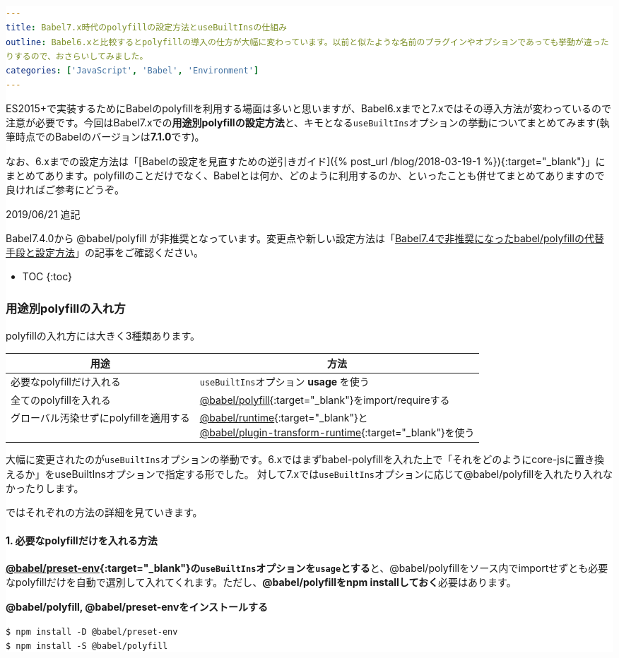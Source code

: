 ```yaml
---
title: Babel7.x時代のpolyfillの設定方法とuseBuiltInsの仕組み
outline: Babel6.xと比較するとpolyfillの導入の仕方が大幅に変わっています。以前と似たような名前のプラグインやオプションであっても挙動が違ったりするので、おさらいしてみました。
categories: ['JavaScript', 'Babel', 'Environment']
---
```



ES2015+で実装するためにBabelのpolyfillを利用する場面は多いと思いますが、Babel6.xまでと7.xではその導入方法が変わっているので注意が必要です。今回はBabel7.xでの**用途別polyfillの設定方法**と、キモとなる`useBuiltIns`オプションの挙動についてまとめてみます(執筆時点でのBabelのバージョンは**7.1.0**です)。

なお、6.xまでの設定方法は「[Babelの設定を見直すための逆引きガイド]({% post_url /blog/2018-03-19-1 %}){:target="_blank"}」にまとめてあります。polyfillのことだけでなく、Babelとは何か、どのように利用するのか、といったことも併せてまとめてありますので良ければご参考にどうぞ。

<div class="revision">
<p class="date">2019/06/21 追記</p>

Babel7.4.0から @babel/polyfill が非推奨となっています。変更点や新しい設定方法は「<a href="{% post_url /blog/2019-06-21-1 %}">Babel7.4で非推奨になったbabel/polyfillの代替手段と設定方法</a>」の記事をご確認ください。
</div>

* TOC
{:toc}


### 用途別polyfillの入れ方


polyfillの入れ方には大きく3種類あります。

| 用途                                   | 方法                                                               |
|----------------------------------------|--------------------------------------------------------------------|
| 必要なpolyfillだけ入れる               | `useBuiltIns`オプション **usage** を使う                           |
| 全てのpolyfillを入れる                 | [@babel/polyfill](https://babeljs.io/docs/en/babel-polyfill){:target="_blank"}をimport/requireする                                            |
| グローバル汚染せずにpolyfillを適用する | [@babel/runtime](https://babeljs.io/docs/en/babel-runtime){:target="_blank"}と<br>[@babel/plugin-transform-runtime](https://babeljs.io/docs/en/babel-plugin-transform-runtime){:target="_blank"}を使う |

<p></p>

大幅に変更されたのが`useBuiltIns`オプションの挙動です。6.xではまずbabel-polyfillを入れた上で「それをどのようにcore-jsに置き換えるか」をuseBuiltInsオプションで指定する形でした。
対して7.xでは`useBuiltIns`オプションに応じて@babel/polyfillを入れたり入れなかったりします。

ではそれぞれの方法の詳細を見ていきます。


#### 1. 必要なpolyfillだけを入れる方法

**[@babel/preset-env](https://babeljs.io/docs/en/babel-preset-env){:target="_blank"}の`useBuiltIns`オプションを`usage`とする**と、@babel/polyfillをソース内でimportせずとも必要なpolyfillだけを自動で選別して入れてくれます。ただし、**@babel/polyfillをnpm installしておく**必要はあります。


**@babel/polyfill, @babel/preset-envをインストールする**
```shell
$ npm install -D @babel/preset-env
$ npm install -S @babel/polyfill
```
